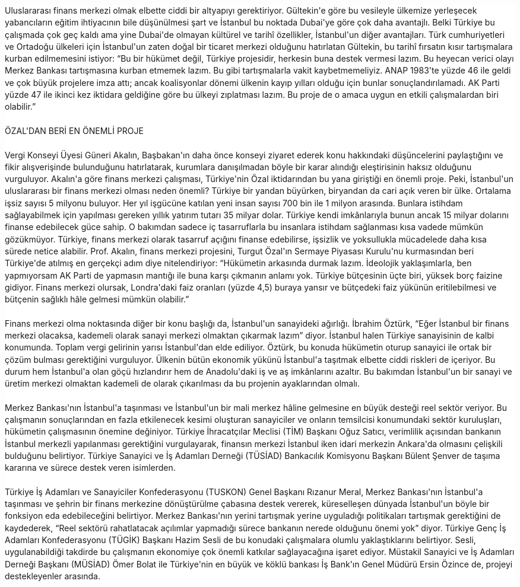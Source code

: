  Uluslararası finans merkezi olmak elbette ciddi bir altyapıyı gerektiriyor. Gültekin'e göre bu vesileyle ülkemize yerleşecek yabancıların eğitim ihtiyacının bile düşünülmesi şart ve İstanbul bu noktada Dubai'ye göre çok daha avantajlı. Belki Türkiye bu çalışmada çok geç kaldı ama yine Dubai'de olmayan kültürel ve tarihî özellikler, İstanbul'un diğer avantajları. Türk cumhuriyetleri ve Ortadoğu ülkeleri için İstanbul'un zaten doğal bir ticaret merkezi olduğunu hatırlatan Gültekin, bu tarihî fırsatın kısır tartışmalara kurban edilmemesini istiyor: “Bu bir hükümet değil, Türkiye projesidir, herkesin buna destek vermesi lazım. Bu heyecan verici olayı Merkez Bankası tartışmasına kurban etmemek lazım. Bu gibi tartışmalarla vakit kaybetmemeliyiz. ANAP 1983'te yüzde 46 ile geldi ve çok büyük projelere imza attı; ancak koalisyonlar dönemi ülkenin kayıp yılları olduğu için bunlar sonuçlandırılamadı. AK Parti yüzde 47 ile ikinci kez iktidara geldiğine göre bu ülkeyi zıplatması lazım. Bu proje de o amaca uygun en etkili çalışmalardan biri olabilir.”
 <br/>
 <br/>
 ÖZAL'DAN BERİ EN ÖNEMLİ PROJE
 <br/>
 <br/>
 Vergi Konseyi Üyesi Güneri Akalın, Başbakan'ın daha önce konseyi ziyaret ederek konu hakkındaki düşüncelerini paylaştığını ve fikir alışverişinde bulunduğunu hatırlatarak, kurumlara danışılmadan böyle bir karar alındığı eleştirisinin haksız olduğunu vurguluyor. Akalın'a göre finans merkezi çalışması, Türkiye'nin Özal iktidarından bu yana giriştiği en önemli proje. Peki, İstanbul'un uluslararası bir finans merkezi olması neden önemli? Türkiye bir yandan büyürken, biryandan da cari açık veren bir ülke. Ortalama işsiz sayısı 5 milyonu buluyor. Her yıl işgücüne katılan yeni insan sayısı 700 bin ile 1 milyon arasında. Bunlara istihdam sağlayabilmek için yapılması gereken yıllık yatırım tutarı 35 milyar dolar. Türkiye kendi imkânlarıyla bunun ancak 15 milyar dolarını finanse edebilecek güce sahip. O bakımdan sadece iç tasarruflarla bu insanlara istihdam sağlanması kısa vadede mümkün gözükmüyor. Türkiye, finans merkezi olarak tasarruf açığını finanse edebilirse, işsizlik ve yoksullukla mücadelede daha kısa sürede netice alabilir. Prof. Akalın, finans merkezi projesini, Turgut Özal'ın Sermaye Piyasası Kurulu'nu kurmasından beri Türkiye'de atılmış en gerçekçi adım diye nitelendiriyor: “Hükümetin arkasında durmak lazım. İdeolojik yaklaşımlarla, ben yapmıyorsam AK Parti de yapmasın mantığı ile buna karşı çıkmanın anlamı yok. Türkiye bütçesinin üçte biri, yüksek borç faizine gidiyor. Finans merkezi olursak, Londra'daki faiz oranları (yüzde 4,5) buraya yansır ve bütçedeki faiz yükünün eritilebilmesi ve bütçenin sağlıklı hâle gelmesi mümkün olabilir.”
 <br/>
 <br/>
 Finans merkezi olma noktasında diğer bir konu başlığı da, İstanbul'un sanayideki ağırlığı. İbrahim Öztürk, “Eğer İstanbul bir finans merkezi olacaksa, kademeli olarak sanayi merkezi olmaktan çıkarmak lazım” diyor. İstanbul halen Türkiye sanayisinin de kalbi konumunda. Toplam vergi gelirinin yarısı İstanbul'dan elde ediliyor. Öztürk, bu konuda hükümetin oturup sanayici ile ortak bir çözüm bulması gerektiğini vurguluyor. Ülkenin bütün ekonomik yükünü İstanbul'a taşıtmak elbette ciddi riskleri de içeriyor. Bu durum hem İstanbul'a olan göçü hızlandırır hem de Anadolu'daki iş ve aş imkânlarını azaltır. Bu bakımdan İstanbul'un bir sanayi ve üretim merkezi olmaktan kademeli de olarak çıkarılması da bu projenin ayaklarından olmalı.
 <br/>
 <br/>
 Merkez Bankası'nın İstanbul'a taşınması ve İstanbul'un bir mali merkez hâline gelmesine en büyük desteği reel sektör veriyor. Bu çalışmanın sonuçlarından en fazla etkilenecek kesimi oluşturan sanayiciler ve onların temsilcisi konumundaki sektör kuruluşları, hükümetin çalışmasının önemine değiniyor. Türkiye İhracatçılar Meclisi (TİM) Başkanı Oğuz Satıcı, verimlilik açısından bankanın İstanbul merkezli yapılanması gerektiğini vurgulayarak, finansın merkezi İstanbul iken idari merkezin Ankara'da olmasını çelişkili bulduğunu belirtiyor. Türkiye Sanayici ve İş Adamları Derneği (TÜSİAD) Bankacılık Komisyonu Başkanı Bülent Şenver de taşıma kararına ve sürece destek veren isimlerden.
 <br/>
 <br/>
 Türkiye İş Adamları ve Sanayiciler Konfederasyonu (TUSKON) Genel Başkanı Rızanur Meral, Merkez Bankası'nın İstanbul'a taşınması ve şehrin bir finans merkezine dönüştürülme çabasına destek vererek, küreselleşen dünyada İstanbul'un böyle bir fonksiyon eda edebileceğini belirtiyor. Merkez Bankası'nın yerini tartışmak yerine uyguladığı politikaları tartışmak gerektiğini de kaydederek, “Reel sektörü rahatlatacak açılımlar yapmadığı sürece bankanın nerede olduğunu önemi yok” diyor. Türkiye Genç İş Adamları Konfederasyonu (TÜGİK) Başkanı Hazim Sesli de bu konudaki çalışmalara olumlu yaklaştıklarını belirtiyor. Sesli, uygulanabildiği takdirde bu çalışmanın ekonomiye çok önemli katkılar sağlayacağına işaret ediyor. Müstakil Sanayici ve İş Adamları Derneği Başkanı (MÜSİAD) Ömer Bolat ile Türkiye'nin en büyük ve köklü bankası İş Bank'ın Genel Müdürü Ersin Özince de, projeyi destekleyenler arasında.
 <br/>
